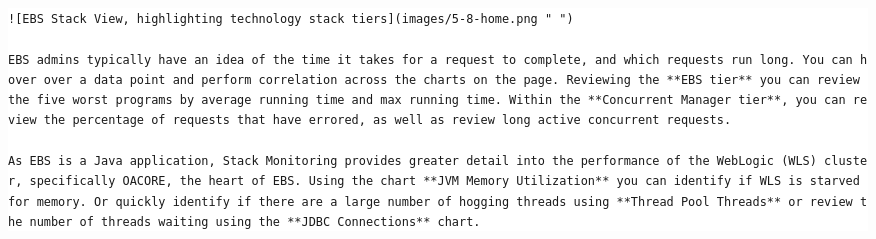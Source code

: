 	![EBS Stack View, highlighting technology stack tiers](images/5-8-home.png " ")

	EBS admins typically have an idea of the time it takes for a request to complete, and which requests run long. You can hover over a data point and perform correlation across the charts on the page. Reviewing the **EBS tier** you can review the five worst programs by average running time and max running time. Within the **Concurrent Manager tier**, you can review the percentage of requests that have errored, as well as review long active concurrent requests.

	As EBS is a Java application, Stack Monitoring provides greater detail into the performance of the WebLogic (WLS) cluster, specifically OACORE, the heart of EBS. Using the chart **JVM Memory Utilization** you can identify if WLS is starved for memory. Or quickly identify if there are a large number of hogging threads using **Thread Pool Threads** or review the number of threads waiting using the **JDBC Connections** chart.
